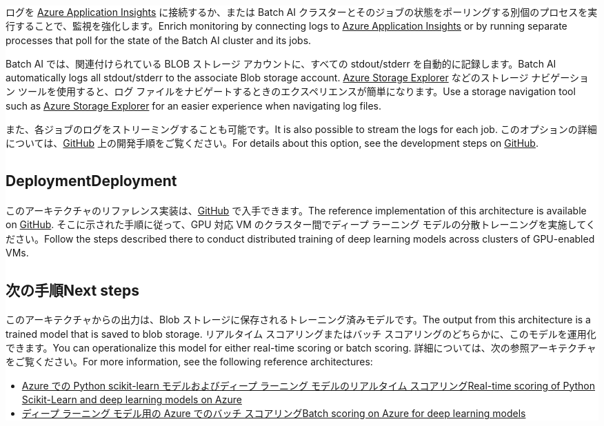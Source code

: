 <span data-ttu-id="e2b9d-218">ログを [Azure Application Insights][ai] に接続するか、または Batch AI クラスターとそのジョブの状態をポーリングする別個のプロセスを実行することで、監視を強化します。</span><span class="sxs-lookup"><span data-stu-id="e2b9d-218">Enrich monitoring by connecting logs to [Azure Application Insights][ai] or by running separate processes that poll for the state of the Batch AI cluster and its jobs.</span></span>

<span data-ttu-id="e2b9d-219">Batch AI では、関連付けられている BLOB ストレージ アカウントに、すべての stdout/stderr を自動的に記録します。</span><span class="sxs-lookup"><span data-stu-id="e2b9d-219">Batch AI automatically logs all stdout/stderr to the associate Blob storage account.</span></span> <span data-ttu-id="e2b9d-220">[Azure Storage Explorer][storage-explorer] などのストレージ ナビゲーション ツールを使用すると、ログ ファイルをナビゲートするときのエクスペリエンスが簡単になります。</span><span class="sxs-lookup"><span data-stu-id="e2b9d-220">Use a storage navigation tool such as [Azure Storage Explorer][storage-explorer] for an easier experience when navigating log files.</span></span>

<span data-ttu-id="e2b9d-221">また、各ジョブのログをストリーミングすることも可能です。</span><span class="sxs-lookup"><span data-stu-id="e2b9d-221">It is also possible to stream the logs for each job.</span></span> <span data-ttu-id="e2b9d-222">このオプションの詳細については、[GitHub][github] 上の開発手順をご覧ください。</span><span class="sxs-lookup"><span data-stu-id="e2b9d-222">For details about this option, see the development steps on [GitHub][github].</span></span>

## <a name="deployment"></a><span data-ttu-id="e2b9d-223">Deployment</span><span class="sxs-lookup"><span data-stu-id="e2b9d-223">Deployment</span></span>

<span data-ttu-id="e2b9d-224">このアーキテクチャのリファレンス実装は、[GitHub][github] で入手できます。</span><span class="sxs-lookup"><span data-stu-id="e2b9d-224">The reference implementation of this architecture is available on [GitHub][github].</span></span> <span data-ttu-id="e2b9d-225">そこに示された手順に従って、GPU 対応 VM のクラスター間でディープ ラーニング モデルの分散トレーニングを実施してください。</span><span class="sxs-lookup"><span data-stu-id="e2b9d-225">Follow the steps described there to conduct distributed training of deep learning models across clusters of GPU-enabled VMs.</span></span>

## <a name="next-steps"></a><span data-ttu-id="e2b9d-226">次の手順</span><span class="sxs-lookup"><span data-stu-id="e2b9d-226">Next steps</span></span>

<span data-ttu-id="e2b9d-227">このアーキテクチャからの出力は、Blob ストレージに保存されるトレーニング済みモデルです。</span><span class="sxs-lookup"><span data-stu-id="e2b9d-227">The output from this architecture is a trained model that is saved to blob storage.</span></span> <span data-ttu-id="e2b9d-228">リアルタイム スコアリングまたはバッチ スコアリングのどちらかに、このモデルを運用化できます。</span><span class="sxs-lookup"><span data-stu-id="e2b9d-228">You can operationalize this model for either real-time scoring or batch scoring.</span></span> <span data-ttu-id="e2b9d-229">詳細については、次の参照アーキテクチャをご覧ください。</span><span class="sxs-lookup"><span data-stu-id="e2b9d-229">For more information, see the following reference architectures:</span></span>

- <span data-ttu-id="e2b9d-230">[Azure での Python scikit-learn モデルおよびディープ ラーニング モデルのリアルタイム スコアリング][real-time-scoring]</span><span class="sxs-lookup"><span data-stu-id="e2b9d-230">[Real-time scoring of Python Scikit-Learn and deep learning models on Azure][real-time-scoring]</span></span>
- <span data-ttu-id="e2b9d-231">[ディープ ラーニング モデル用の Azure でのバッチ スコアリング][batch-scoring]</span><span class="sxs-lookup"><span data-stu-id="e2b9d-231">[Batch scoring on Azure for deep learning models][batch-scoring]</span></span>

[0]: ./_images/distributed_dl_architecture.png
[1]: ./_images/distributed_dl_flow.png
[2]: ./_images/distributed_dl_tests.png
[acr]: /azure/container-registry/container-registry-intro
[ai]: /azure/application-insights/app-insights-overview
[aml-compute]: /azure/machine-learning/service/how-to-set-up-training-targets#amlcompute
[amls]: /azure/machine-learning/service/overview-what-is-azure-ml
[azure-blob]: /azure/storage/blobs/storage-blobs-introduction
[batch-ai]: /azure/batch-ai/overview
[batch-ai-files]: /azure/batch-ai/resource-concepts#file-server
[batch-scoring]: /azure/architecture/reference-architectures/ai/batch-scoring-deep-learning
[benchmark]: https://github.com/msalvaris/BatchAIHorovodBenchmark
[blob]: https://azure.microsoft.com/en-gb/blog/introducing-azure-premium-blob-storage-limited-public-preview/
[blobfuse]: https://github.com/Azure/azure-storage-fuse
[cli]: https://github.com/Azure/BatchAI/blob/master/documentation/using-azure-cli-20.md
[docker]: https://hub.docker.com/
[endpoints]: /azure/storage/common/storage-network-security?toc=%2fazure%2fvirtual-network%2ftoc.json#grant-access-from-a-virtual-network
[files]: /azure/storage/files/storage-files-introduction
[github]: https://github.com/Azure/DistributedDeepLearning/
[gpu]: /azure/virtual-machines/windows/sizes-gpu
[horovod]: https://github.com/uber/horovod
[imagenet]: http://www.image-net.org/
[real-time-scoring]: /azure/architecture/reference-architectures/ai/realtime-scoring-python
[resnet]: https://arxiv.org/abs/1512.03385
[security-guide]: /azure/storage/common/storage-security-guide
[storage-explorer]: /azure/vs-azure-tools-storage-manage-with-storage-explorer?tabs=windows
[tutorial]: https://github.com/Azure/DistributedDeepLearning